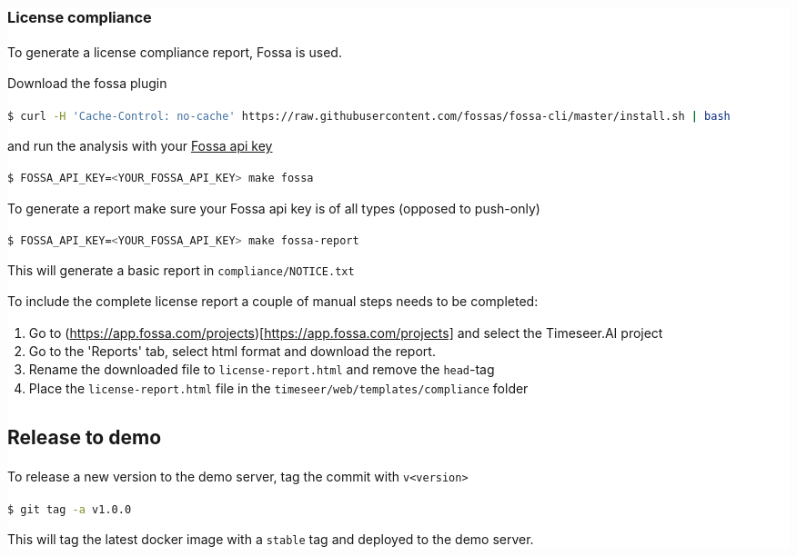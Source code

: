 ### License compliance

To generate a license compliance report, Fossa is used.

Download the fossa plugin

```bash
$ curl -H 'Cache-Control: no-cache' https://raw.githubusercontent.com/fossas/fossa-cli/master/install.sh | bash
```

and run the analysis with your [Fossa api key](https://app.fossa.com/account/settings/integrations/api_tokens)

```bash
$ FOSSA_API_KEY=<YOUR_FOSSA_API_KEY> make fossa
```

To generate a report make sure your Fossa api key is of all types (opposed to push-only)

```bash
$ FOSSA_API_KEY=<YOUR_FOSSA_API_KEY> make fossa-report
```

This will generate a basic report in `compliance/NOTICE.txt`

To include the complete license report a couple of manual steps needs to be completed:

1. Go to (https://app.fossa.com/projects)[https://app.fossa.com/projects] and select the Timeseer.AI project
2. Go to the 'Reports' tab, select html format and download the report.
3. Rename the downloaded file to `license-report.html` and remove the `head`-tag
4. Place the `license-report.html` file in the `timeseer/web/templates/compliance` folder

## Release to demo

To release a new version to the demo server, tag the commit with `v<version>`

```bash
$ git tag -a v1.0.0
```

This will tag the latest docker image with a `stable` tag and deployed to the demo server.
